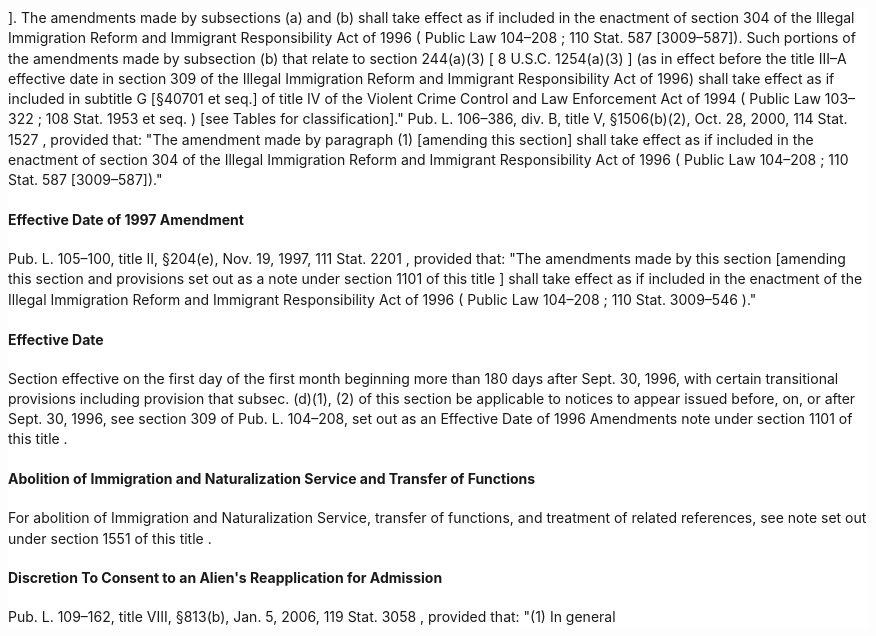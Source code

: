  ]. The amendments made by subsections (a) and (b) shall take effect as if included in the enactment of section 304 of the Illegal Immigration Reform and Immigrant Responsibility Act of 1996 (
 Public Law 104–208
 ;
 110 Stat. 587
 \[3009–587]). Such portions of the amendments made by subsection (b) that relate to section 244(a)(3\) \[
 8 U.S.C. 1254(a)(3\)
 ] (as in effect before the title III–A effective date in section 309 of the Illegal Immigration Reform and Immigrant Responsibility Act of 1996\) shall take effect as if included in subtitle G \[§40701 et seq.] of title IV of the Violent Crime Control and Law Enforcement Act of 1994 (
 Public Law 103–322
 ;
 108 Stat. 1953 et seq.
 ) \[see Tables for classification]."
Pub. L. 106–386,
 div. B, title V, §1506(b)(2\), Oct. 28, 2000,
 114 Stat. 1527
 , provided that: "The amendment made by paragraph (1\) \[amending this section] shall take effect as if included in the enactment of section 304 of the Illegal Immigration Reform and Immigrant Responsibility Act of 1996 (
 Public Law 104–208
 ;
 110 Stat. 587
 \[3009–587])."
#### Effective Date of 1997 Amendment
Pub. L. 105–100,
 title II, §204(e), Nov. 19, 1997,
 111 Stat. 2201
 , provided that: "The amendments made by this section \[amending this section and provisions set out as a note under
 section 1101 of this title
 ] shall take effect as if included in the enactment of the Illegal Immigration Reform and Immigrant Responsibility Act of 1996 (
 Public Law 104–208
 ;
 110 Stat. 3009–546
 )."
#### Effective Date
 Section effective on the first day of the first month beginning more than 180 days after Sept. 30, 1996, with certain transitional provisions including provision that subsec. (d)(1\), (2\) of this section be applicable to notices to appear issued before, on, or after Sept. 30, 1996, see section 309 of
 Pub. L. 104–208,
 set out as an Effective Date of 1996 Amendments note under
 section 1101 of this title
 .
#### Abolition of Immigration and Naturalization Service and Transfer of Functions
 For abolition of Immigration and Naturalization Service, transfer of functions, and treatment of related references, see note set out under
 section 1551 of this title
 .
#### Discretion To Consent to an Alien's Reapplication for Admission
Pub. L. 109–162,
 title VIII, §813(b), Jan. 5, 2006,
 119 Stat. 3058
 , provided that:
 "(1\)
 In general